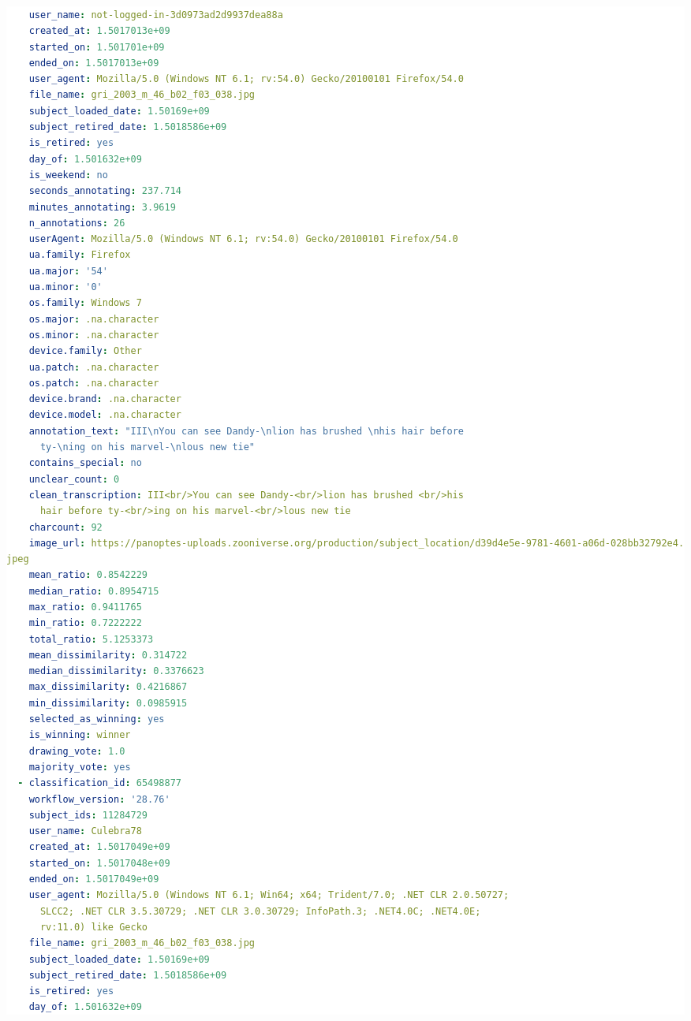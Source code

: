 ```yaml
    user_name: not-logged-in-3d0973ad2d9937dea88a
    created_at: 1.5017013e+09
    started_on: 1.501701e+09
    ended_on: 1.5017013e+09
    user_agent: Mozilla/5.0 (Windows NT 6.1; rv:54.0) Gecko/20100101 Firefox/54.0
    file_name: gri_2003_m_46_b02_f03_038.jpg
    subject_loaded_date: 1.50169e+09
    subject_retired_date: 1.5018586e+09
    is_retired: yes
    day_of: 1.501632e+09
    is_weekend: no
    seconds_annotating: 237.714
    minutes_annotating: 3.9619
    n_annotations: 26
    userAgent: Mozilla/5.0 (Windows NT 6.1; rv:54.0) Gecko/20100101 Firefox/54.0
    ua.family: Firefox
    ua.major: '54'
    ua.minor: '0'
    os.family: Windows 7
    os.major: .na.character
    os.minor: .na.character
    device.family: Other
    ua.patch: .na.character
    os.patch: .na.character
    device.brand: .na.character
    device.model: .na.character
    annotation_text: "III\nYou can see Dandy-\nlion has brushed \nhis hair before
      ty-\ning on his marvel-\nlous new tie"
    contains_special: no
    unclear_count: 0
    clean_transcription: III<br/>You can see Dandy-<br/>lion has brushed <br/>his
      hair before ty-<br/>ing on his marvel-<br/>lous new tie
    charcount: 92
    image_url: https://panoptes-uploads.zooniverse.org/production/subject_location/d39d4e5e-9781-4601-a06d-028bb32792e4.jpeg
    mean_ratio: 0.8542229
    median_ratio: 0.8954715
    max_ratio: 0.9411765
    min_ratio: 0.7222222
    total_ratio: 5.1253373
    mean_dissimilarity: 0.314722
    median_dissimilarity: 0.3376623
    max_dissimilarity: 0.4216867
    min_dissimilarity: 0.0985915
    selected_as_winning: yes
    is_winning: winner
    drawing_vote: 1.0
    majority_vote: yes
  - classification_id: 65498877
    workflow_version: '28.76'
    subject_ids: 11284729
    user_name: Culebra78
    created_at: 1.5017049e+09
    started_on: 1.5017048e+09
    ended_on: 1.5017049e+09
    user_agent: Mozilla/5.0 (Windows NT 6.1; Win64; x64; Trident/7.0; .NET CLR 2.0.50727;
      SLCC2; .NET CLR 3.5.30729; .NET CLR 3.0.30729; InfoPath.3; .NET4.0C; .NET4.0E;
      rv:11.0) like Gecko
    file_name: gri_2003_m_46_b02_f03_038.jpg
    subject_loaded_date: 1.50169e+09
    subject_retired_date: 1.5018586e+09
    is_retired: yes
    day_of: 1.501632e+09
```